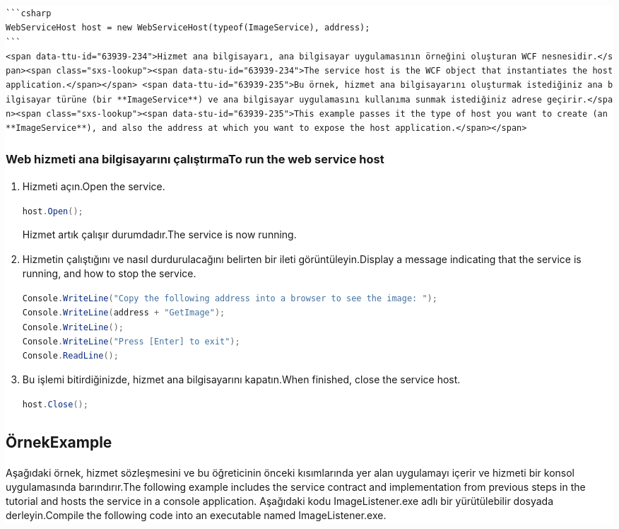     ```csharp
    WebServiceHost host = new WebServiceHost(typeof(ImageService), address);
    ```
    <span data-ttu-id="63939-234">Hizmet ana bilgisayarı, ana bilgisayar uygulamasının örneğini oluşturan WCF nesnesidir.</span><span class="sxs-lookup"><span data-stu-id="63939-234">The service host is the WCF object that instantiates the host application.</span></span> <span data-ttu-id="63939-235">Bu örnek, hizmet ana bilgisayarını oluşturmak istediğiniz ana bilgisayar türüne (bir **ImageService**) ve ana bilgisayar uygulamasını kullanıma sunmak istediğiniz adrese geçirir.</span><span class="sxs-lookup"><span data-stu-id="63939-235">This example passes it the type of host you want to create (an **ImageService**), and also the address at which you want to expose the host application.</span></span>

### <a name="to-run-the-web-service-host"></a><span data-ttu-id="63939-236">Web hizmeti ana bilgisayarını çalıştırma</span><span class="sxs-lookup"><span data-stu-id="63939-236">To run the web service host</span></span>
1. <span data-ttu-id="63939-237">Hizmeti açın.</span><span class="sxs-lookup"><span data-stu-id="63939-237">Open the service.</span></span>
   
    ```csharp
    host.Open();
    ```
    <span data-ttu-id="63939-238">Hizmet artık çalışır durumdadır.</span><span class="sxs-lookup"><span data-stu-id="63939-238">The service is now running.</span></span>
2. <span data-ttu-id="63939-239">Hizmetin çalıştığını ve nasıl durdurulacağını belirten bir ileti görüntüleyin.</span><span class="sxs-lookup"><span data-stu-id="63939-239">Display a message indicating that the service is running, and how to stop the service.</span></span>
   
    ```csharp
    Console.WriteLine("Copy the following address into a browser to see the image: ");
    Console.WriteLine(address + "GetImage");
    Console.WriteLine();
    Console.WriteLine("Press [Enter] to exit");
    Console.ReadLine();
    ```
3. <span data-ttu-id="63939-240">Bu işlemi bitirdiğinizde, hizmet ana bilgisayarını kapatın.</span><span class="sxs-lookup"><span data-stu-id="63939-240">When finished, close the service host.</span></span>
   
    ```csharp
    host.Close();
    ```

## <a name="example"></a><span data-ttu-id="63939-241">Örnek</span><span class="sxs-lookup"><span data-stu-id="63939-241">Example</span></span>
<span data-ttu-id="63939-242">Aşağıdaki örnek, hizmet sözleşmesini ve bu öğreticinin önceki kısımlarında yer alan uygulamayı içerir ve hizmeti bir konsol uygulamasında barındırır.</span><span class="sxs-lookup"><span data-stu-id="63939-242">The following example includes the service contract and implementation from previous steps in the tutorial and hosts the service in a console application.</span></span> <span data-ttu-id="63939-243">Aşağıdaki kodu ImageListener.exe adlı bir yürütülebilir dosyada derleyin.</span><span class="sxs-lookup"><span data-stu-id="63939-243">Compile the following code into an executable named ImageListener.exe.</span></span>


[Azure portal]: https://portal.azure.com